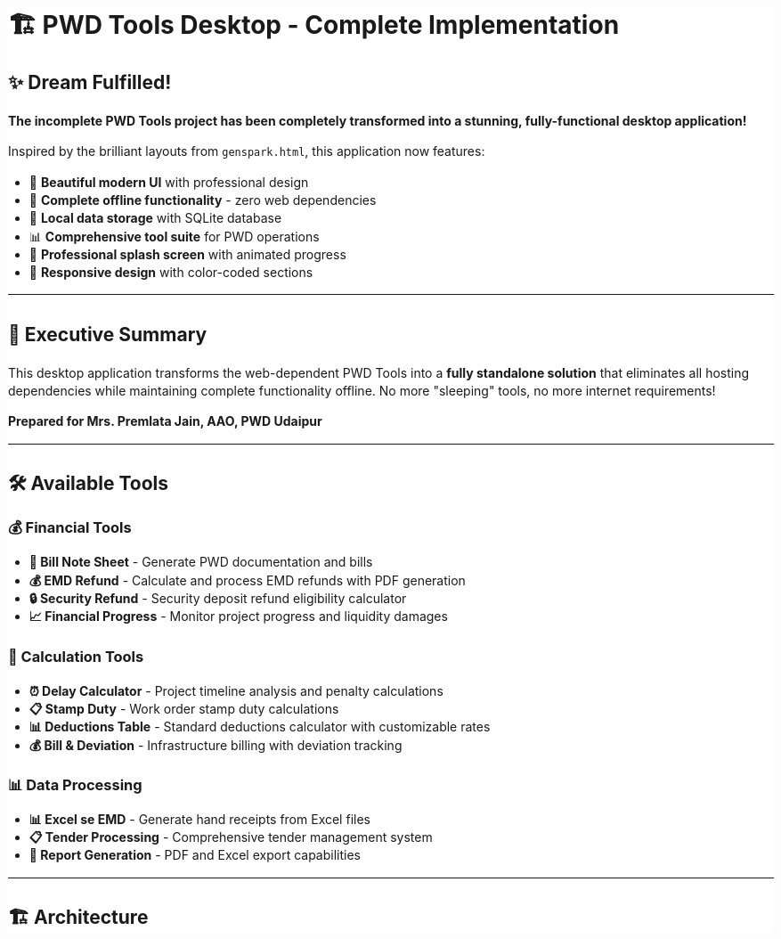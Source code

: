# 🏗️ PWD Tools Desktop - Complete Implementation

## ✨ Dream Fulfilled! 

**The incomplete PWD Tools project has been completely transformed into a stunning, fully-functional desktop application!** 

Inspired by the brilliant layouts from `genspark.html`, this application now features:
- 🎨 **Beautiful modern UI** with professional design
- 🚀 **Complete offline functionality** - zero web dependencies
- 💾 **Local data storage** with SQLite database
- 📊 **Comprehensive tool suite** for PWD operations
- 🎯 **Professional splash screen** with animated progress
- 📱 **Responsive design** with color-coded sections

---

## 🎯 Executive Summary

This desktop application transforms the web-dependent PWD Tools into a **fully standalone solution** that eliminates all hosting dependencies while maintaining complete functionality offline. No more "sleeping" tools, no more internet requirements!

**Prepared for Mrs. Premlata Jain, AAO, PWD Udaipur**

---

## 🛠️ Available Tools

### 💰 Financial Tools
- **📝 Bill Note Sheet** - Generate PWD documentation and bills
- **💰 EMD Refund** - Calculate and process EMD refunds with PDF generation
- **🔒 Security Refund** - Security deposit refund eligibility calculator
- **📈 Financial Progress** - Monitor project progress and liquidity damages

### 🧮 Calculation Tools
- **⏰ Delay Calculator** - Project timeline analysis and penalty calculations
- **📋 Stamp Duty** - Work order stamp duty calculations
- **📊 Deductions Table** - Standard deductions calculator with customizable rates
- **💰 Bill & Deviation** - Infrastructure billing with deviation tracking

### 📊 Data Processing
- **📊 Excel se EMD** - Generate hand receipts from Excel files
- **📋 Tender Processing** - Comprehensive tender management system
- **📄 Report Generation** - PDF and Excel export capabilities

---

## 🏗️ Architecture
